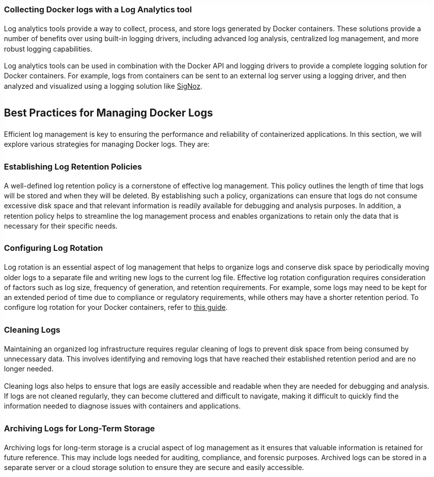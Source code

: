 ### Collecting Docker logs with a Log Analytics tool

Log analytics tools provide a way to collect, process, and store logs generated by Docker containers. These solutions provide a number of benefits over using built-in logging drivers, including advanced log analysis, centralized log management, and more robust logging capabilities.

Log analytics tools can be used in combination with the Docker API and logging drivers to provide a complete logging solution for Docker containers. For example, logs from containers can be sent to an external log server using a logging driver, and then analyzed and visualized using a logging solution like [SigNoz](https://signoz.io/).

## Best Practices for  Managing Docker Logs

Efficient log management is key to ensuring the performance and reliability of containerized applications. In this section, we will explore various strategies for managing Docker logs. They are:

### Establishing Log Retention Policies

A well-defined log retention policy is a cornerstone of effective log management. This policy outlines the length of time that logs will be stored and when they will be deleted. By establishing such a policy, organizations can ensure that logs do not consume excessive disk space and that relevant information is readily available for debugging and analysis purposes. In addition, a retention policy helps to streamline the log management process and enables organizations to retain only the data that is necessary for their specific needs.

### Configuring Log Rotation

Log rotation is an essential aspect of log management that helps to organize logs and conserve disk space by periodically moving older logs to a separate file and writing new logs to the current log file.
Effective log rotation configuration requires consideration of factors such as log size, frequency of generation, and retention requirements. For example, some logs may need to be kept for an extended period of time due to compliance or regulatory requirements, while others may have a shorter retention period.
To configure log rotation for your Docker containers, refer to [this guide](https://signoz.io/blog/docker-log-rotation/#configuring-docker-log-rotation).

### Cleaning Logs

Maintaining an organized log infrastructure requires regular cleaning of logs to prevent disk space from being consumed by unnecessary data. This involves identifying and removing logs that have reached their established retention period and are no longer needed.

Cleaning logs also helps to ensure that logs are easily accessible and readable when they are needed for debugging and analysis. If logs are not cleaned regularly, they can become cluttered and difficult to navigate, making it difficult to quickly find the information needed to diagnose issues with containers and applications.

### Archiving Logs for Long-Term Storage

Archiving logs for long-term storage is a crucial aspect of log management as it ensures that valuable information is retained for future reference. This may include logs needed for auditing, compliance, and forensic purposes. Archived logs can be stored in a separate server or a cloud storage solution to ensure they are secure and easily accessible.
